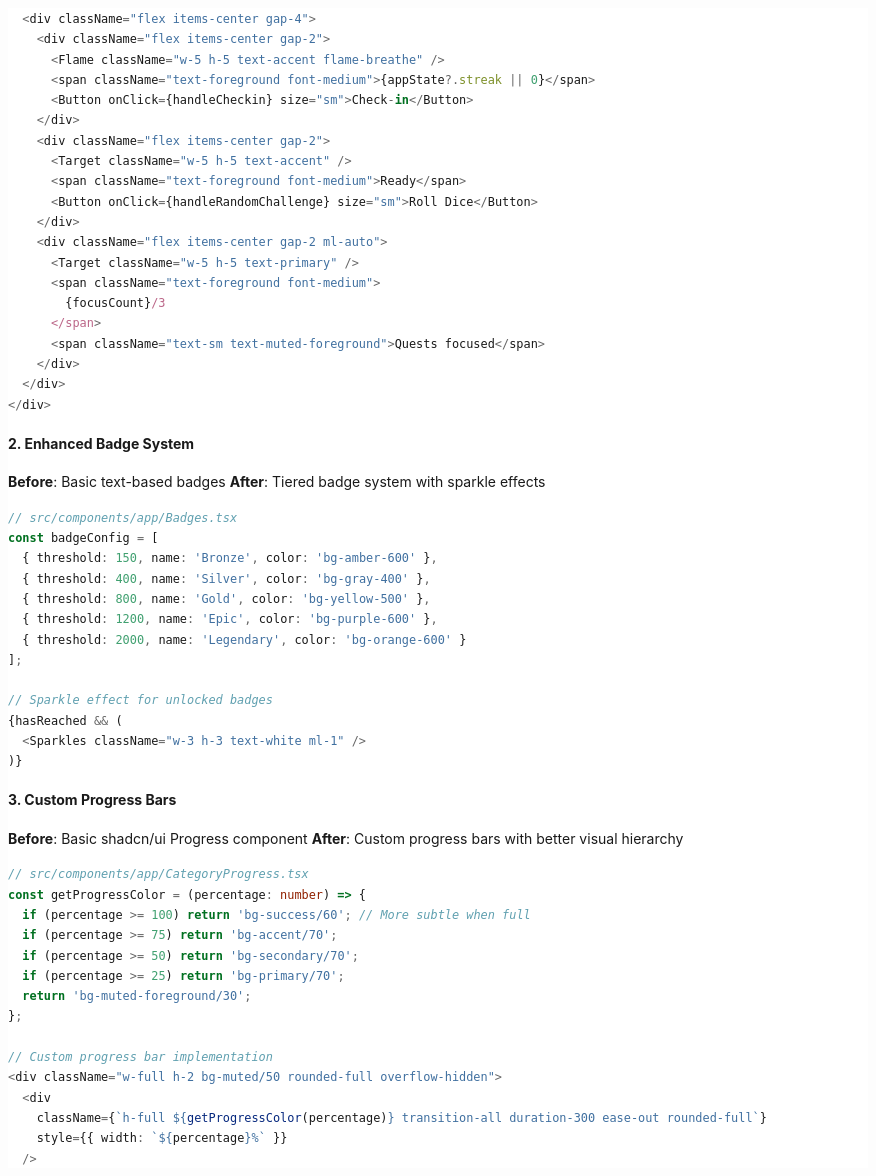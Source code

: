 ```typescript
  <div className="flex items-center gap-4">
    <div className="flex items-center gap-2">
      <Flame className="w-5 h-5 text-accent flame-breathe" />
      <span className="text-foreground font-medium">{appState?.streak || 0}</span>
      <Button onClick={handleCheckin} size="sm">Check-in</Button>
    </div>
    <div className="flex items-center gap-2">
      <Target className="w-5 h-5 text-accent" />
      <span className="text-foreground font-medium">Ready</span>
      <Button onClick={handleRandomChallenge} size="sm">Roll Dice</Button>
    </div>
    <div className="flex items-center gap-2 ml-auto">
      <Target className="w-5 h-5 text-primary" />
      <span className="text-foreground font-medium">
        {focusCount}/3
      </span>
      <span className="text-sm text-muted-foreground">Quests focused</span>
    </div>
  </div>
</div>
```

#### 2. Enhanced Badge System

**Before**: Basic text-based badges
**After**: Tiered badge system with sparkle effects

```typescript
// src/components/app/Badges.tsx
const badgeConfig = [
  { threshold: 150, name: 'Bronze', color: 'bg-amber-600' },
  { threshold: 400, name: 'Silver', color: 'bg-gray-400' },
  { threshold: 800, name: 'Gold', color: 'bg-yellow-500' },
  { threshold: 1200, name: 'Epic', color: 'bg-purple-600' },
  { threshold: 2000, name: 'Legendary', color: 'bg-orange-600' }
];

// Sparkle effect for unlocked badges
{hasReached && (
  <Sparkles className="w-3 h-3 text-white ml-1" />
)}
```

#### 3. Custom Progress Bars

**Before**: Basic shadcn/ui Progress component
**After**: Custom progress bars with better visual hierarchy

```typescript
// src/components/app/CategoryProgress.tsx
const getProgressColor = (percentage: number) => {
  if (percentage >= 100) return 'bg-success/60'; // More subtle when full
  if (percentage >= 75) return 'bg-accent/70';
  if (percentage >= 50) return 'bg-secondary/70';
  if (percentage >= 25) return 'bg-primary/70';
  return 'bg-muted-foreground/30';
};

// Custom progress bar implementation
<div className="w-full h-2 bg-muted/50 rounded-full overflow-hidden">
  <div
    className={`h-full ${getProgressColor(percentage)} transition-all duration-300 ease-out rounded-full`}
    style={{ width: `${percentage}%` }}
  />
```